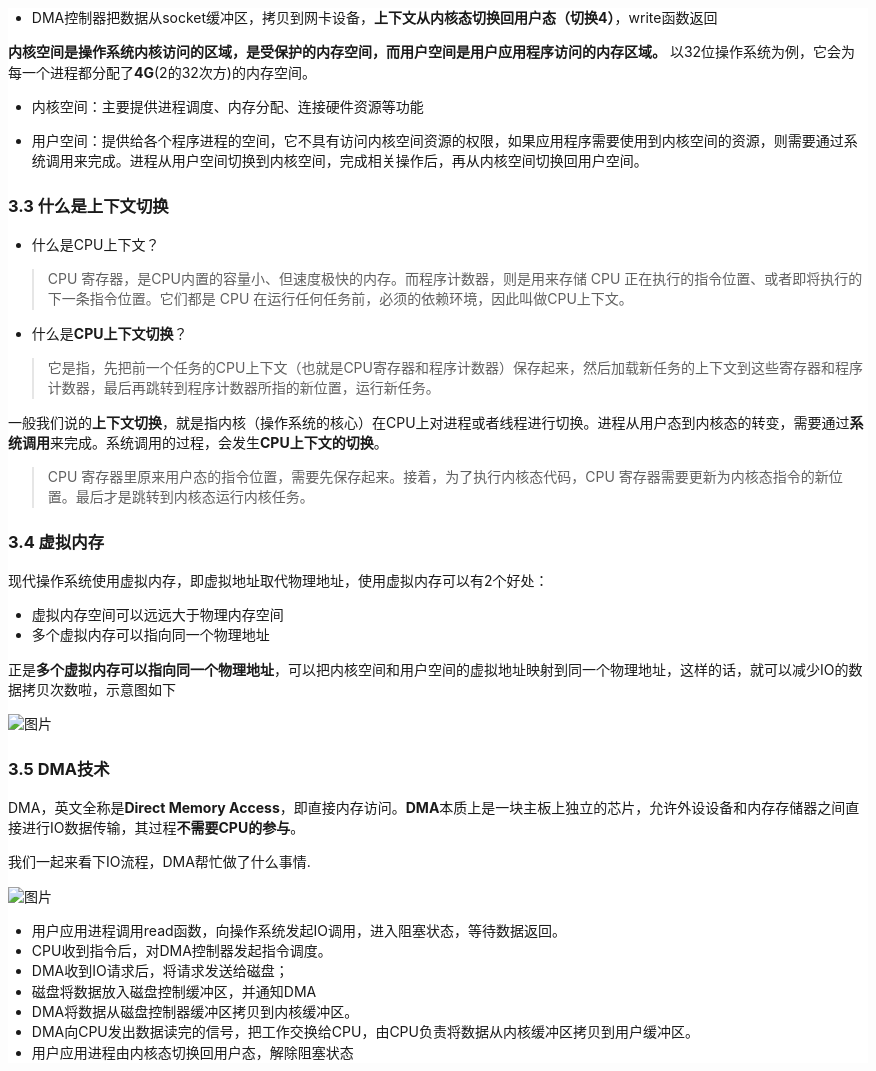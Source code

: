 - DMA控制器把数据从socket缓冲区，拷贝到网卡设备，**上下文从内核态切换回用户态（切换4）**，write函数返回

  

**内核空间是操作系统内核访问的区域，是受保护的内存空间，而用户空间是用户应用程序访问的内存区域。** 以32位操作系统为例，它会为每一个进程都分配了**4G**(2的32次方)的内存空间。

- 内核空间：主要提供进程调度、内存分配、连接硬件资源等功能

- 用户空间：提供给各个程序进程的空间，它不具有访问内核空间资源的权限，如果应用程序需要使用到内核空间的资源，则需要通过系统调用来完成。进程从用户空间切换到内核空间，完成相关操作后，再从内核空间切换回用户空间。

  

### 3.3 什么是上下文切换

- 什么是CPU上下文？

> CPU 寄存器，是CPU内置的容量小、但速度极快的内存。而程序计数器，则是用来存储 CPU 正在执行的指令位置、或者即将执行的下一条指令位置。它们都是 CPU 在运行任何任务前，必须的依赖环境，因此叫做CPU上下文。

- 什么是**CPU上下文切换**？

> 它是指，先把前一个任务的CPU上下文（也就是CPU寄存器和程序计数器）保存起来，然后加载新任务的上下文到这些寄存器和程序计数器，最后再跳转到程序计数器所指的新位置，运行新任务。

一般我们说的**上下文切换**，就是指内核（操作系统的核心）在CPU上对进程或者线程进行切换。进程从用户态到内核态的转变，需要通过**系统调用**来完成。系统调用的过程，会发生**CPU上下文的切换**。

> CPU 寄存器里原来用户态的指令位置，需要先保存起来。接着，为了执行内核态代码，CPU 寄存器需要更新为内核态指令的新位置。最后才是跳转到内核态运行内核任务。



### 3.4 虚拟内存

现代操作系统使用虚拟内存，即虚拟地址取代物理地址，使用虚拟内存可以有2个好处：

- 虚拟内存空间可以远远大于物理内存空间
- 多个虚拟内存可以指向同一个物理地址

正是**多个虚拟内存可以指向同一个物理地址**，可以把内核空间和用户空间的虚拟地址映射到同一个物理地址，这样的话，就可以减少IO的数据拷贝次数啦，示意图如下

![图片](https://mmbiz.qpic.cn/mmbiz_png/PoF8jo1Pmpz58G4cfxZPyw8z2FARXj6oiaVKVOFNK24ZS4R8dicVTGcdVLS9086PKwF7n7RhabLIeia39GpaaeoFA/640?wx_fmt=png&tp=webp&wxfrom=5&wx_lazy=1&wx_co=1)



### 3.5 DMA技术

DMA，英文全称是**Direct Memory Access**，即直接内存访问。**DMA**本质上是一块主板上独立的芯片，允许外设设备和内存存储器之间直接进行IO数据传输，其过程**不需要CPU的参与**。

我们一起来看下IO流程，DMA帮忙做了什么事情.

![图片](https://mmbiz.qpic.cn/mmbiz_png/PoF8jo1Pmpz58G4cfxZPyw8z2FARXj6oCM6k6klXcDfnR5MQtAIWgPOt85gPq8t2XmQtiaA0y5I2Sth670xHggg/640?wx_fmt=png&tp=webp&wxfrom=5&wx_lazy=1&wx_co=1)

- 用户应用进程调用read函数，向操作系统发起IO调用，进入阻塞状态，等待数据返回。
- CPU收到指令后，对DMA控制器发起指令调度。
- DMA收到IO请求后，将请求发送给磁盘；
- 磁盘将数据放入磁盘控制缓冲区，并通知DMA
- DMA将数据从磁盘控制器缓冲区拷贝到内核缓冲区。
- DMA向CPU发出数据读完的信号，把工作交换给CPU，由CPU负责将数据从内核缓冲区拷贝到用户缓冲区。
- 用户应用进程由内核态切换回用户态，解除阻塞状态
